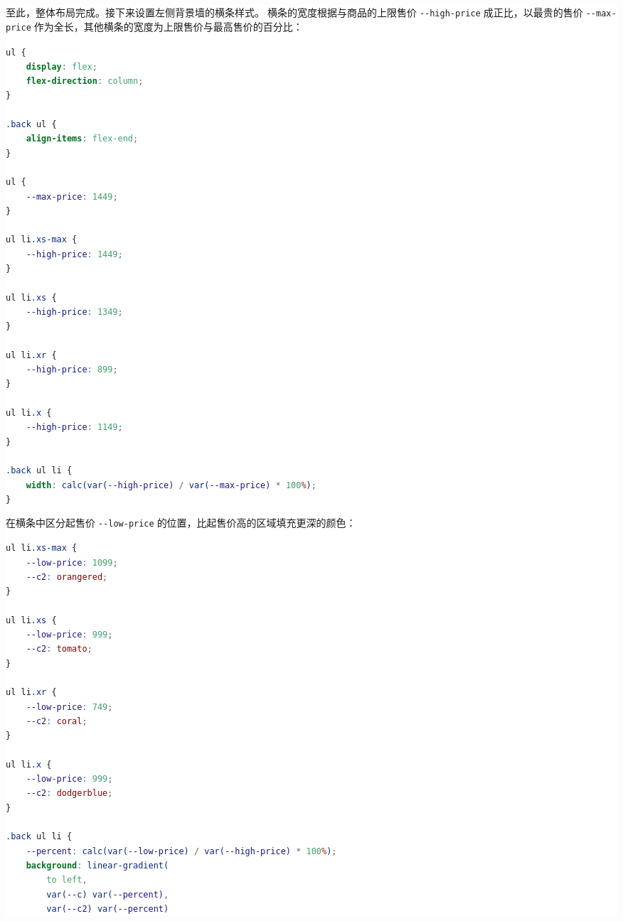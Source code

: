 至此，整体布局完成。接下来设置左侧背景墙的横条样式。
横条的宽度根据与商品的上限售价 `--high-price` 成正比，以最贵的售价 `--max-price` 作为全长，其他横条的宽度为上限售价与最高售价的百分比：
```css
ul {
    display: flex;
    flex-direction: column;
}

.back ul {
    align-items: flex-end;
}

ul {
    --max-price: 1449;
}

ul li.xs-max {
    --high-price: 1449;
}

ul li.xs {
    --high-price: 1349;
}

ul li.xr {
    --high-price: 899;
}

ul li.x {
    --high-price: 1149;
}

.back ul li {
    width: calc(var(--high-price) / var(--max-price) * 100%);
}
```

在横条中区分起售价 `--low-price` 的位置，比起售价高的区域填充更深的颜色：
```css
ul li.xs-max {
    --low-price: 1099;
    --c2: orangered;
}

ul li.xs {
    --low-price: 999;
    --c2: tomato;
}

ul li.xr {
    --low-price: 749;
    --c2: coral;
}

ul li.x {
    --low-price: 999;
    --c2: dodgerblue;
}

.back ul li {
    --percent: calc(var(--low-price) / var(--high-price) * 100%);
    background: linear-gradient(
        to left,
        var(--c) var(--percent),
        var(--c2) var(--percent)
```